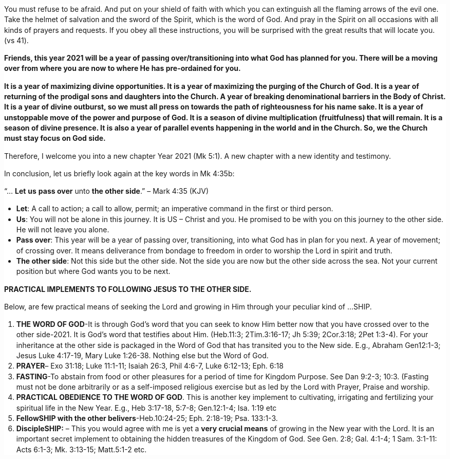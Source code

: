 You must refuse to be afraid. And put on your shield of faith with which you can extinguish all the flaming arrows of the evil one. Take the helmet of salvation and the sword of the Spirit, which is the word of God. And pray in the Spirit on all occasions with all kinds of prayers and requests. If you obey all these instructions, you will be surprised with the great results that will locate you. (vs 41).

**Friends, this year 2021 will be a year of passing over/transitioning into what God has planned for you. There will be a moving over from where you are now to where He has pre-ordained for you.** 

**It is a year of maximizing divine opportunities. It is a year of maximizing the purging of the Church of God. It is a year of returning of the prodigal sons and daughters into the Church. A year of breaking denominational barriers in the Body of Christ. It is a year of divine outburst, so we must all press on towards the path of righteousness for his name sake. It is a year of unstoppable move of the power and purpose of God. It is a season of divine multiplication (fruitfulness) that will remain. It is a season of divine presence. It is also a year of parallel events happening in the world and in the Church. So, we the Church must stay focus on God side.** 

Therefore, I welcome you into a new chapter Year 2021 (Mk 5:1). A new chapter with a new identity and testimony.

In conclusion, let us briefly look again at the key words in Mk 4:35b:

“… **Let** **us** **pass over** unto **the other side**.” &#8211; Mark 4:35 (KJV)

  * **Let**: A call to action; a call to allow, permit; an imperative command in the first or third person.
  * **Us**: You will not be alone in this journey. It is US &#8211; Christ and you. He promised to be with you on this journey to the other side. He will not leave you alone.
  * **Pass over**: This year will be a year of passing over, transitioning, into what God has in plan for you next. A year of movement; of crossing over. It means deliverance from bondage to freedom in order to worship the Lord in spirit and truth.
  * **The other side**: Not this side but the other side. Not the side you are now but the other side across the sea. Not your current position but where God wants you to be next.

**PRACTICAL IMPLEMENTS TO FOLLOWING JESUS TO THE OTHER SIDE.**

Below, are few practical means of seeking the Lord and growing in Him through your peculiar kind of …SHIP.

  1. **THE WORD OF GOD**-It is through God’s word that you can seek to know Him better now that you have crossed over to the other side-2021. It is God’s word that testifies about Him. (Heb.11:3; 2Tim.3:16-17; Jh 5:39; 2Cor.3:18; 2Pet 1:3-4). For your inheritance at the other side is packaged in the Word of God that has transited you to the New side. E.g., Abraham Gen12:1-3; Jesus Luke 4:17-19, Mary Luke 1:26-38. Nothing else but the Word of God.
  2. **PRAYER**&#8211; Exo 31:18; Luke 11:1-11; Isaiah 26:3, Phil 4:6-7, Luke 6:12-13; Eph. 6:18
  3. **FASTING**-To abstain from food or other pleasures for a period of time for Kingdom Purpose. See Dan 9:2-3; 10:3. (Fasting must not be done arbitrarily or as a self-imposed religious exercise but as led by the Lord with Prayer, Praise and worship.
  4. **PRACTICAL OBEDIENCE TO THE WORD OF GOD**. This is another key implement to cultivating, irrigating and fertilizing your spiritual life in the New Year. E.g., Heb 3:17-18, 5:7-8; Gen.12:1-4; Isa. 1:19 etc
  5. **FellowSHIP with the other belivers**-Heb.10:24-25; Eph. 2:18-19; Psa. 133:1-3.
  6. **DiscipleSHIP:** &#8211; This you would agree with me is yet a **very crucial means** of growing in the New year with the Lord. It is an important secret implement to obtaining the hidden treasures of the Kingdom of God. See Gen. 2:8; Gal. 4:1-4; 1 Sam. 3:1-11: Acts 6:1-3; Mk. 3:13-15; Matt.5:1-2 etc.
